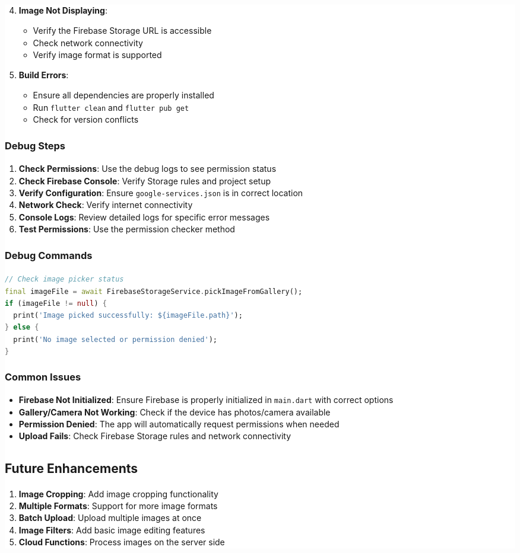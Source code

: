 4. **Image Not Displaying**: 
   - Verify the Firebase Storage URL is accessible
   - Check network connectivity
   - Verify image format is supported

5. **Build Errors**: 
   - Ensure all dependencies are properly installed
   - Run `flutter clean` and `flutter pub get`
   - Check for version conflicts

### Debug Steps

1. **Check Permissions**: Use the debug logs to see permission status
2. **Check Firebase Console**: Verify Storage rules and project setup
3. **Verify Configuration**: Ensure `google-services.json` is in correct location
4. **Network Check**: Verify internet connectivity
5. **Console Logs**: Review detailed logs for specific error messages
6. **Test Permissions**: Use the permission checker method

### Debug Commands

```dart
// Check image picker status
final imageFile = await FirebaseStorageService.pickImageFromGallery();
if (imageFile != null) {
  print('Image picked successfully: ${imageFile.path}');
} else {
  print('No image selected or permission denied');
}
```

### Common Issues

- **Firebase Not Initialized**: Ensure Firebase is properly initialized in `main.dart` with correct options
- **Gallery/Camera Not Working**: Check if the device has photos/camera available
- **Permission Denied**: The app will automatically request permissions when needed
- **Upload Fails**: Check Firebase Storage rules and network connectivity

## Future Enhancements

1. **Image Cropping**: Add image cropping functionality
2. **Multiple Formats**: Support for more image formats
3. **Batch Upload**: Upload multiple images at once
4. **Image Filters**: Add basic image editing features
5. **Cloud Functions**: Process images on the server side

